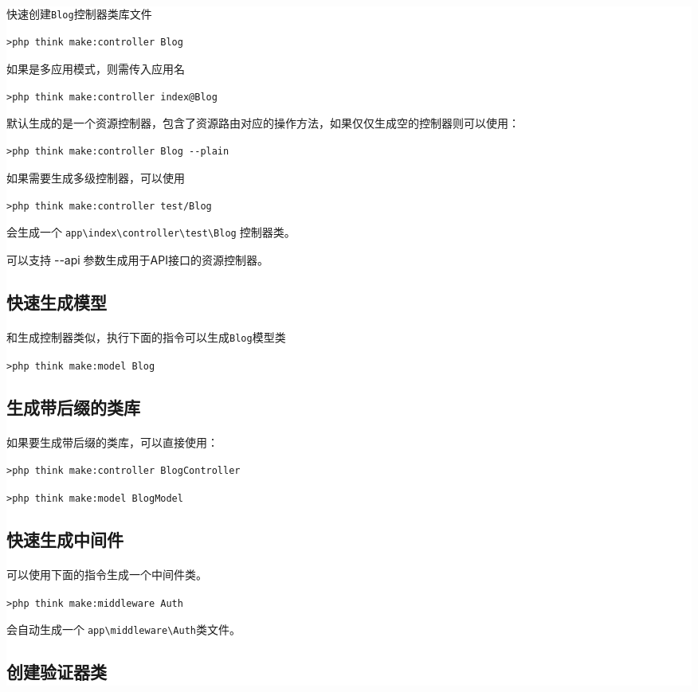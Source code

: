 快速创建`Blog`控制器类库文件

```
>php think make:controller Blog
```

如果是多应用模式，则需传入应用名

```
>php think make:controller index@Blog
```

默认生成的是一个资源控制器，包含了资源路由对应的操作方法，如果仅仅生成空的控制器则可以使用：

```
>php think make:controller Blog --plain
```

如果需要生成多级控制器，可以使用

```
>php think make:controller test/Blog
```

会生成一个 `app\index\controller\test\Blog` 控制器类。

可以支持 --api 参数生成用于API接口的资源控制器。

## 快速生成模型

和生成控制器类似，执行下面的指令可以生成`Blog`模型类

```
>php think make:model Blog
```

## 生成带后缀的类库

如果要生成带后缀的类库，可以直接使用：

```
>php think make:controller BlogController
```

```
>php think make:model BlogModel
```

## 快速生成中间件

可以使用下面的指令生成一个中间件类。

```
>php think make:middleware Auth
```

会自动生成一个 `app\middleware\Auth`类文件。

## 创建验证器类
